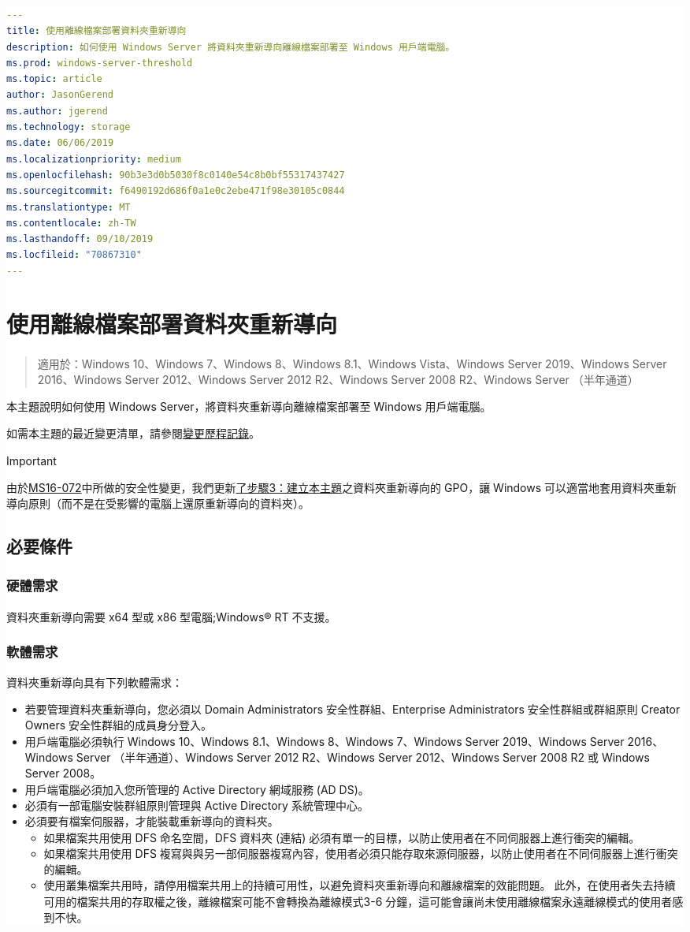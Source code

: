 ```yaml
---
title: 使用離線檔案部署資料夾重新導向
description: 如何使用 Windows Server 將資料夾重新導向離線檔案部署至 Windows 用戶端電腦。
ms.prod: windows-server-threshold
ms.topic: article
author: JasonGerend
ms.author: jgerend
ms.technology: storage
ms.date: 06/06/2019
ms.localizationpriority: medium
ms.openlocfilehash: 90b3e3d0b5030f8c0140e54c8b0bf55317437427
ms.sourcegitcommit: f6490192d686f0a1e0c2ebe471f98e30105c0844
ms.translationtype: MT
ms.contentlocale: zh-TW
ms.lasthandoff: 09/10/2019
ms.locfileid: "70867310"
---
```

# <a name="deploy-folder-redirection-with-offline-files"></a>使用離線檔案部署資料夾重新導向

>適用於：Windows 10、Windows 7、Windows 8、Windows 8.1、Windows Vista、Windows Server 2019、Windows Server 2016、Windows Server 2012、Windows Server 2012 R2、Windows Server 2008 R2、Windows Server （半年通道）

本主題說明如何使用 Windows Server，將資料夾重新導向離線檔案部署至 Windows 用戶端電腦。

如需本主題的最近變更清單，請參閱[變更歷程記錄](#change-history)。

> [!IMPORTANT]
> 由於[MS16-072](https://support.microsoft.com/help/3163622/ms16-072-security-update-for-group-policy-june-14-2016)中所做的安全性變更，我們更新[了步驟3：建立本主題](#step-3-create-a-gpo-for-folder-redirection)之資料夾重新導向的 GPO，讓 Windows 可以適當地套用資料夾重新導向原則（而不是在受影響的電腦上還原重新導向的資料夾）。

## <a name="prerequisites"></a>必要條件

### <a name="hardware-requirements"></a>硬體需求

資料夾重新導向需要 x64 型或 x86 型電腦;Windows® RT 不支援。

### <a name="software-requirements"></a>軟體需求

資料夾重新導向具有下列軟體需求：

- 若要管理資料夾重新導向，您必須以 Domain Administrators 安全性群組、Enterprise Administrators 安全性群組或群組原則 Creator Owners 安全性群組的成員身分登入。
- 用戶端電腦必須執行 Windows 10、Windows 8.1、Windows 8、Windows 7、Windows Server 2019、Windows Server 2016、Windows Server （半年通道）、Windows Server 2012 R2、Windows Server 2012、Windows Server 2008 R2 或 Windows Server 2008。
- 用戶端電腦必須加入您所管理的 Active Directory 網域服務 (AD DS)。
- 必須有一部電腦安裝群組原則管理與 Active Directory 系統管理中心。
- 必須要有檔案伺服器，才能裝載重新導向的資料夾。
    - 如果檔案共用使用 DFS 命名空間，DFS 資料夾 (連結) 必須有單一的目標，以防止使用者在不同伺服器上進行衝突的編輯。
    - 如果檔案共用使用 DFS 複寫與與另一部伺服器複寫內容，使用者必須只能存取來源伺服器，以防止使用者在不同伺服器上進行衝突的編輯。
    - 使用叢集檔案共用時，請停用檔案共用上的持續可用性，以避免資料夾重新導向和離線檔案的效能問題。 此外，在使用者失去持續可用的檔案共用的存取權之後，離線檔案可能不會轉換為離線模式3-6 分鐘，這可能會讓尚未使用離線檔案永遠離線模式的使用者感到不快。
